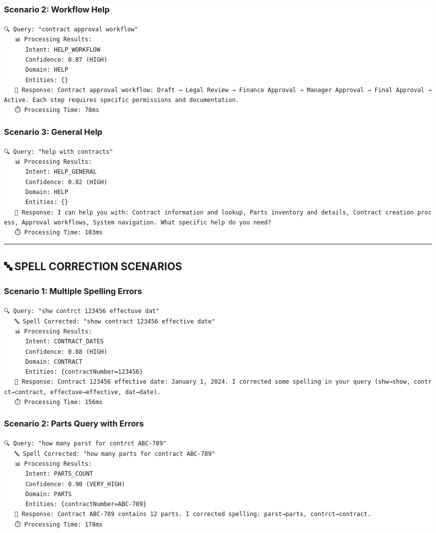 ### **Scenario 2: Workflow Help**
```
🔍 Query: "contract approval workflow"
   📊 Processing Results:
      Intent: HELP_WORKFLOW
      Confidence: 0.87 (HIGH)
      Domain: HELP
      Entities: {}
   📝 Response: Contract approval workflow: Draft → Legal Review → Finance Approval → Manager Approval → Final Approval → Active. Each step requires specific permissions and documentation.
   ⏱️ Processing Time: 78ms
```

### **Scenario 3: General Help**
```
🔍 Query: "help with contracts"
   📊 Processing Results:
      Intent: HELP_GENERAL
      Confidence: 0.82 (HIGH)
      Domain: HELP
      Entities: {}
   📝 Response: I can help you with: Contract information and lookup, Parts inventory and details, Contract creation process, Approval workflows, System navigation. What specific help do you need?
   ⏱️ Processing Time: 103ms
```

---

## 🔤 **SPELL CORRECTION SCENARIOS**

### **Scenario 1: Multiple Spelling Errors**
```
🔍 Query: "shw contrct 123456 effectuve dat"
   🔤 Spell Corrected: "show contract 123456 effective date"
   📊 Processing Results:
      Intent: CONTRACT_DATES
      Confidence: 0.88 (HIGH)
      Domain: CONTRACT
      Entities: {contractNumber=123456}
   📝 Response: Contract 123456 effective date: January 1, 2024. I corrected some spelling in your query (shw→show, contrct→contract, effectuve→effective, dat→date).
   ⏱️ Processing Time: 156ms
```

### **Scenario 2: Parts Query with Errors**
```
🔍 Query: "how many parst for contrct ABC-789"
   🔤 Spell Corrected: "how many parts for contract ABC-789"
   📊 Processing Results:
      Intent: PARTS_COUNT
      Confidence: 0.90 (VERY_HIGH)
      Domain: PARTS
      Entities: {contractNumber=ABC-789}
   📝 Response: Contract ABC-789 contains 12 parts. I corrected spelling: parst→parts, contrct→contract.
   ⏱️ Processing Time: 178ms
```
